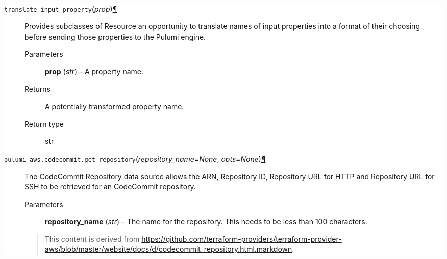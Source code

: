 <dl class="method">
<dt id="pulumi_aws.codecommit.Trigger.translate_input_property">
<code class="sig-name descname">translate_input_property</code><span class="sig-paren">(</span><em class="sig-param">prop</em><span class="sig-paren">)</span><a class="headerlink" href="#pulumi_aws.codecommit.Trigger.translate_input_property" title="Permalink to this definition">¶</a></dt>
<dd><p>Provides subclasses of Resource an opportunity to translate names of input properties into
a format of their choosing before sending those properties to the Pulumi engine.</p>
<dl class="field-list simple">
<dt class="field-odd">Parameters</dt>
<dd class="field-odd"><p><strong>prop</strong> (<em>str</em>) – A property name.</p>
</dd>
<dt class="field-even">Returns</dt>
<dd class="field-even"><p>A potentially transformed property name.</p>
</dd>
<dt class="field-odd">Return type</dt>
<dd class="field-odd"><p>str</p>
</dd>
</dl>
</dd></dl>

</dd></dl>

<dl class="function">
<dt id="pulumi_aws.codecommit.get_repository">
<code class="sig-prename descclassname">pulumi_aws.codecommit.</code><code class="sig-name descname">get_repository</code><span class="sig-paren">(</span><em class="sig-param">repository_name=None</em>, <em class="sig-param">opts=None</em><span class="sig-paren">)</span><a class="headerlink" href="#pulumi_aws.codecommit.get_repository" title="Permalink to this definition">¶</a></dt>
<dd><p>The CodeCommit Repository data source allows the ARN, Repository ID, Repository URL for HTTP and Repository URL for SSH to be retrieved for an CodeCommit repository.</p>
<dl class="field-list simple">
<dt class="field-odd">Parameters</dt>
<dd class="field-odd"><p><strong>repository_name</strong> (<em>str</em>) – The name for the repository. This needs to be less than 100 characters.</p>
</dd>
</dl>
<blockquote>
<div><p>This content is derived from <a class="reference external" href="https://github.com/terraform-providers/terraform-provider-aws/blob/master/website/docs/d/codecommit_repository.html.markdown">https://github.com/terraform-providers/terraform-provider-aws/blob/master/website/docs/d/codecommit_repository.html.markdown</a>.</p>
</div></blockquote>
</dd></dl>

</div>
